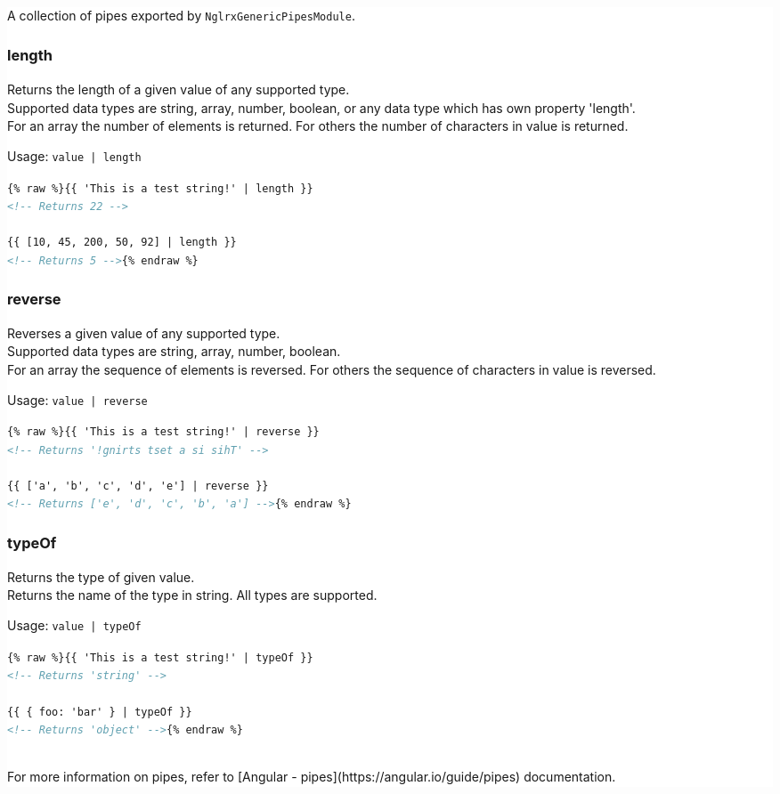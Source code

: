 A collection of pipes exported by `NglrxGenericPipesModule`.


### length

Returns the length of a given value of any supported type.<br />
Supported data types are string, array, number, boolean, or any data type which has own property 'length'.<br />
For an array the number of elements is returned. For others the number of characters in value is returned.

Usage: `value | length`

```html
{% raw %}{{ 'This is a test string!' | length }}
<!-- Returns 22 -->

{{ [10, 45, 200, 50, 92] | length }}
<!-- Returns 5 -->{% endraw %}
```


### reverse

Reverses a given value of any supported type.<br />
Supported data types are string, array, number, boolean.<br />
For an array the sequence of elements is reversed. For others the sequence of characters in value is reversed.

Usage: `value | reverse`

```html
{% raw %}{{ 'This is a test string!' | reverse }}
<!-- Returns '!gnirts tset a si sihT' -->

{{ ['a', 'b', 'c', 'd', 'e'] | reverse }}
<!-- Returns ['e', 'd', 'c', 'b', 'a'] -->{% endraw %}
```


### typeOf

Returns the type of given value.<br />
Returns the name of the type in string. All types are supported.

Usage: `value | typeOf`

```html
{% raw %}{{ 'This is a test string!' | typeOf }}
<!-- Returns 'string' -->

{{ { foo: 'bar' } | typeOf }}
<!-- Returns 'object' -->{% endraw %}
```

<br />
For more information on pipes, refer to [Angular - pipes](https://angular.io/guide/pipes) documentation.
